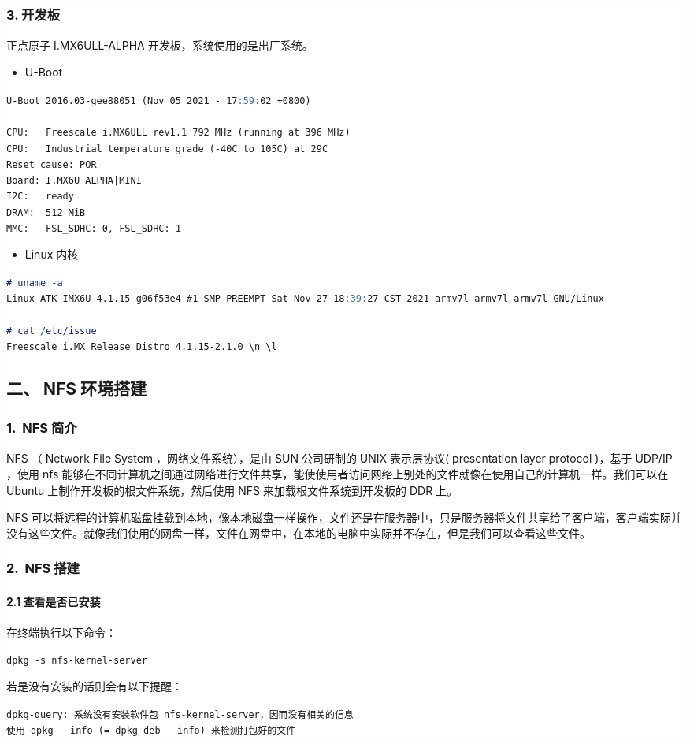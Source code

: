 ### 3. 开发板

正点原子 I.MX6ULL-ALPHA 开发板，系统使用的是出厂系统。

- U-Boot

```markdown
U-Boot 2016.03-gee88051 (Nov 05 2021 - 17:59:02 +0800)

CPU:   Freescale i.MX6ULL rev1.1 792 MHz (running at 396 MHz)
CPU:   Industrial temperature grade (-40C to 105C) at 29C
Reset cause: POR
Board: I.MX6U ALPHA|MINI
I2C:   ready
DRAM:  512 MiB
MMC:   FSL_SDHC: 0, FSL_SDHC: 1

```

- Linux 内核

```markdown
# uname -a
Linux ATK-IMX6U 4.1.15-g06f53e4 #1 SMP PREEMPT Sat Nov 27 18:39:27 CST 2021 armv7l armv7l armv7l GNU/Linux

# cat /etc/issue
Freescale i.MX Release Distro 4.1.15-2.1.0 \n \l
```

## 二、 NFS 环境搭建

### 1.  NFS 简介

NFS （ Network File System ，网络文件系统），是由 SUN 公司研制的 UNIX 表示层协议( presentation layer protocol )，基于 UDP/IP ，使用 nfs 能够在不同计算机之间通过网络进行文件共享，能使使用者访问网络上别处的文件就像在使用自己的计算机一样。我们可以在 Ubuntu 上制作开发板的根文件系统，然后使用 NFS 来加载根文件系统到开发板的 DDR 上。

NFS 可以将远程的计算机磁盘挂载到本地，像本地磁盘一样操作，文件还是在服务器中，只是服务器将文件共享给了客户端，客户端实际并没有这些文件。就像我们使用的网盘一样，文件在网盘中，在本地的电脑中实际并不存在，但是我们可以查看这些文件。

### 2.  NFS 搭建

#### 2.1 查看是否已安装

在终端执行以下命令：

```shell
dpkg -s nfs-kernel-server
```

若是没有安装的话则会有以下提醒：

```shell
dpkg-query: 系统没有安装软件包 nfs-kernel-server，因而没有相关的信息
使用 dpkg --info (= dpkg-deb --info) 来检测打包好的文件
```
